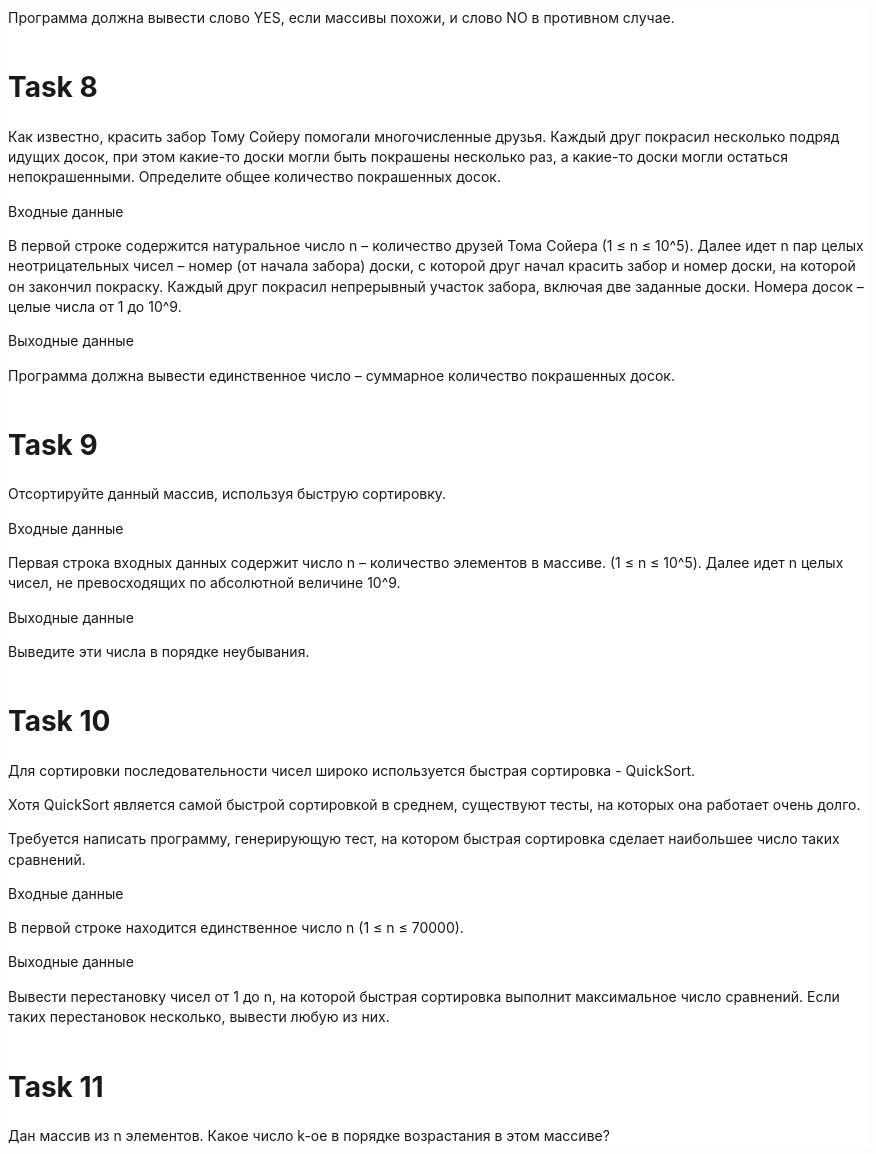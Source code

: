 Программа должна вывести слово YES, если массивы похожи, и слово NO в противном случае.

# Task 8

Как известно, красить забор Тому Сойеру помогали многочисленные друзья. Каждый друг покрасил неcколько подряд идущих досок, при этом какие-то доски могли быть покрашены несколько раз, а какие-то доски могли остаться непокрашенными. Определите общее количество покрашенных досок.

Входные данные

В первой строке содержится натуральное число n – количество друзей Тома Сойера (1 ≤ n ≤ 10^5). Далее идет n пар целых неотрицательных чисел – номер (от начала забора) доски, с которой друг начал красить забор и номер доски, на которой он закончил покраску. Каждый друг покрасил непрерывный участок забора, включая две заданные доски. Номера досок – целые числа от 1 до 10^9.

Выходные данные

Программа должна вывести единственное число – суммарное количество покрашенных досок.

# Task 9

Отсортируйте данный массив, используя быструю сортировку.

Входные данные

Первая строка входных данных содержит число n – количество элементов в массиве. (1 ≤ n ≤ 10^5). Далее идет n целых чисел, не превосходящих по абсолютной величине 10^9.

Выходные данные

Выведите эти числа в порядке неубывания.

# Task 10

Для сортировки последовательности чисел широко используется быстрая сортировка - QuickSort.

Хотя QuickSort является самой быстрой сортировкой в среднем, существуют тесты, на которых она работает очень долго.

Требуется написать программу, генерирующую тест, на котором быстрая сортировка сделает наибольшее число таких сравнений.

Входные данные

В первой строке находится единственное число n (1 ≤ n ≤ 70000).

Выходные данные

Вывести перестановку чисел от 1 до n, на которой быстрая сортировка выполнит максимальное число сравнений. Если таких перестановок несколько, вывести любую из них.

# Task 11

Дан массив из n элементов. Какое число k-ое в порядке возрастания в этом массиве?
